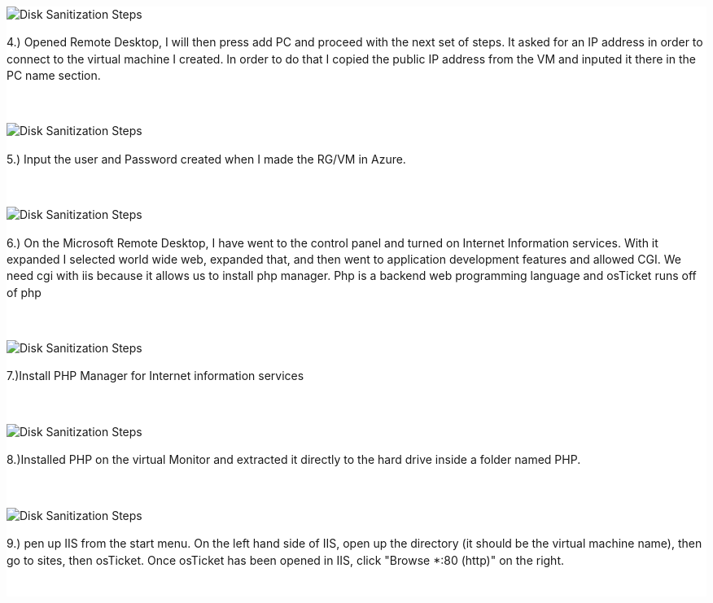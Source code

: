 <p>
<img src="https://i.imgur.com/44sI4vb.png" height="80%" width="80%" alt="Disk Sanitization Steps"/>
</p>
<p>
4.) Opened Remote Desktop, I will then press add PC and proceed with the next set of steps. It asked for an IP address in order to connect to the virtual machine I created. In order to do that I copied the public IP address from the VM and inputed it there in the PC name section.
</p>
<br />

<p>
<img src="https://i.imgur.com/SulZsuM.png" height="80%" width="80%" alt="Disk Sanitization Steps"/>
</p>
<p>
5.) Input the user and Password created when I made the RG/VM in Azure.
</p>
<br />

<p>
<img src="https://i.imgur.com/lDX5jeo.png" height="80%" width="80%" alt="Disk Sanitization Steps"/>
</p>
<p>
6.) On the Microsoft Remote Desktop, I have went to the control panel and turned on Internet Information services. With it expanded I selected world wide web, expanded that, and then went to application development features and allowed CGI. We need cgi with iis because it allows us to install php manager. Php is a backend web programming language and osTicket runs off of php
</p>
<br />

<p>
<img src="https://i.imgur.com/JvOw9gA.png" height="80%" width="80%" alt="Disk Sanitization Steps"/>
</p>
<p>
7.)Install PHP Manager for Internet information services
</p>
<br />

<p>
<img src="https://i.imgur.com/E9ycyp7.png" height="80%" width="80%" alt="Disk Sanitization Steps"/>
</p>
<p>
8.)Installed PHP on the virtual Monitor and extracted it directly to the hard drive inside a folder named PHP. 
</p>
<br />

<p>
<img src="https://i.imgur.com/i4UTXLB.png" height="80%" width="80%" alt="Disk Sanitization Steps"/>
</p>
<p>
9.) pen up IIS from the start menu. On the left hand side of IIS, open up the directory (it should be the virtual machine name), then go to sites, then osTicket. Once osTicket has been opened in IIS, click "Browse *:80 (http)" on the right.
</p>
<br />
